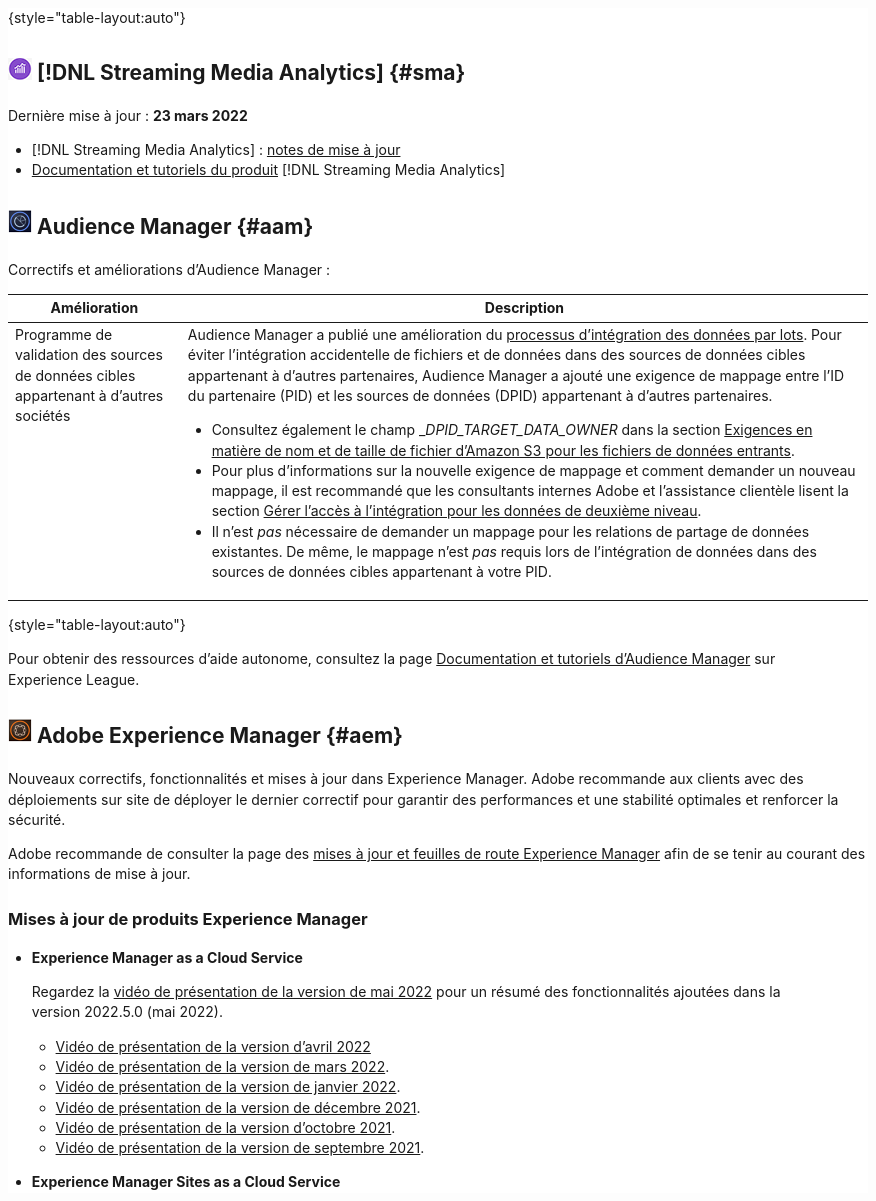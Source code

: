 {style=&quot;table-layout:auto&quot;}

## ![Icône](/assets/analytics.png) [!DNL Streaming Media Analytics] {#sma}

Dernière mise à jour : **23 mars 2022**

* [!DNL Streaming Media Analytics] : [notes de mise à jour](https://experienceleague.adobe.com/docs/media-analytics/using/additional-resources/release-notes.html?lang=fr)
* [Documentation et tutoriels du produit](https://experienceleague.adobe.com/docs/media-analytics/using/media-overview.html?lang=fr) [!DNL Streaming Media Analytics]

## ![Icône](/assets/audience-manager.png) Audience Manager {#aam}

Correctifs et améliorations d’Audience Manager :

| Amélioration | Description |
| -----------| ---------- |  
| Programme de validation des sources de données cibles appartenant à d’autres sociétés | Audience Manager a publié une amélioration du [processus dʼintégration des données par lots](https://experienceleague.adobe.com/docs/audience-manager/user-guide/implementation-integration-guides/sending-audience-data/batch-data-transfer-process/batch-data-transfer-overview.html?lang=fr). Pour éviter lʼintégration accidentelle de fichiers et de données dans des sources de données cibles appartenant à dʼautres partenaires, Audience Manager a ajouté une exigence de mappage entre lʼID du partenaire (PID) et les sources de données (DPID) appartenant à dʼautres partenaires. <ul><li>Consultez également le champ __DPID_TARGET_DATA_OWNER_ dans la section [Exigences en matière de nom et de taille de fichier dʼAmazon S3 pour les fichiers de données entrants](https://experienceleague.adobe.com/docs/audience-manager/user-guide/implementation-integration-guides/sending-audience-data/batch-data-transfer-process/inbound-s3-filenames.html?lang=fr#name-elements).</li><li>Pour plus dʼinformations sur la nouvelle exigence de mappage et comment demander un nouveau mappage, il est recommandé que les consultants internes Adobe et lʼassistance clientèle lisent la section [Gérer lʼaccès à lʼintégration pour les données de deuxième niveau](https://experienceleague.adobe.com/docs/audience-manager-admin/admin-guide/companies/admin-manage-onboarding-access.html?lang=fr).</li><li>Il nʼest _pas_ nécessaire de demander un mappage pour les relations de partage de données existantes. De même, le mappage nʼest _pas_ requis lors de lʼintégration de données dans des sources de données cibles appartenant à votre PID.</li></ul> |

{style=&quot;table-layout:auto&quot;}

Pour obtenir des ressources d’aide autonome, consultez la page [Documentation et tutoriels dʼAudience Manager](https://experienceleague.adobe.com/docs/audience-manager.html?lang=fr) sur Experience League.

## ![Icône](/assets/aem.png) Adobe Experience Manager {#aem}

Nouveaux correctifs, fonctionnalités et mises à jour dans Experience Manager. Adobe recommande aux clients avec des déploiements sur site de déployer le dernier correctif pour garantir des performances et une stabilité optimales et renforcer la sécurité.

Adobe recommande de consulter la page des [mises à jour et feuilles de route Experience Manager](https://experienceleague.adobe.com/docs/experience-manager-release-information/aem-release-updates/home.html?lang=fr) afin de se tenir au courant des informations de mise à jour.

### Mises à jour de produits Experience Manager

* **Experience Manager as a Cloud Service**

   Regardez la [vidéo de présentation de la version de mai 2022](https://video.tv.adobe.com/v/343321/?quality=12) pour un résumé des fonctionnalités ajoutées dans la version 2022.5.0 (mai 2022). 

   * [Vidéo de présentation de la version d’avril 2022](https://video.tv.adobe.com/v/342612?quality=12)
   * [Vidéo de présentation de la version de mars 2022](https://video.tv.adobe.com/v/341465).
   * [Vidéo de présentation de la version de janvier 2022](https://video.tv.adobe.com/v/340120).
   * [Vidéo de présentation de la version de décembre 2021](https://video.tv.adobe.com/v/339278).
   * [Vidéo de présentation de la version d’octobre 2021](https://video.tv.adobe.com/v/338253).
   * [Vidéo de présentation de la version de septembre 2021](https://video.tv.adobe.com/v/337381).

* **Experience Manager Sites as a Cloud Service**
